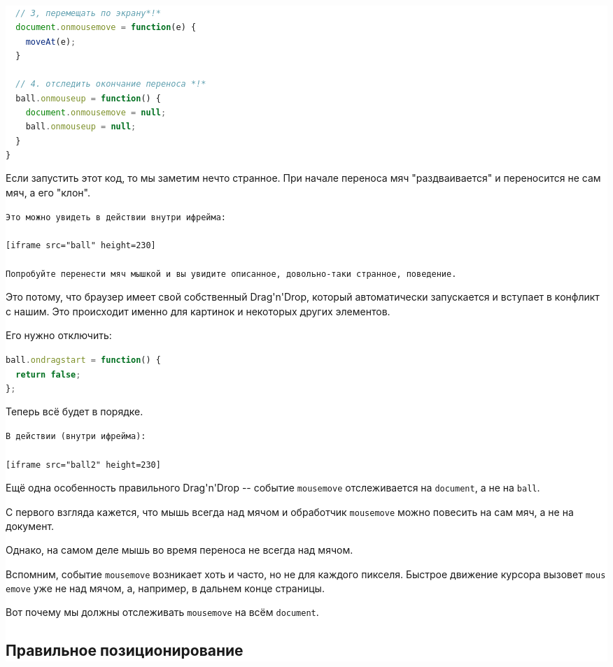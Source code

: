 ```js
  // 3, перемещать по экрану*!*
  document.onmousemove = function(e) {
    moveAt(e);
  }

  // 4. отследить окончание переноса *!*
  ball.onmouseup = function() {
    document.onmousemove = null;
    ball.onmouseup = null;
  }
}
```

Если запустить этот код, то мы заметим нечто странное. При начале переноса мяч "раздваивается" и переносится не сам мяч, а его "клон".

```online
Это можно увидеть в действии внутри ифрейма:

[iframe src="ball" height=230]

Попробуйте перенести мяч мышкой и вы увидите описанное, довольно-таки странное, поведение.
```

Это потому, что браузер имеет свой собственный Drag'n'Drop, который автоматически запускается и вступает в конфликт с нашим. Это происходит именно для картинок и некоторых других элементов.

Его нужно отключить:

```js
ball.ondragstart = function() {
  return false;
};
```

Теперь всё будет в порядке.

```online
В действии (внутри ифрейма):

[iframe src="ball2" height=230]
```

Ещё одна особенность правильного Drag'n'Drop -- событие `mousemove` отслеживается на `document`, а не на `ball`.

С первого взгляда кажется, что мышь всегда над мячом и обработчик `mousemove` можно повесить на сам мяч, а не на документ.

Однако, на самом деле мышь во время переноса не всегда над мячом.

Вспомним, событие `mousemove` возникает хоть и часто, но не для каждого пикселя. Быстрое движение курсора вызовет `mousemove` уже не над мячом, а, например, в дальнем конце страницы.

Вот почему мы должны отслеживать `mousemove` на всём `document`.

## Правильное позиционирование
